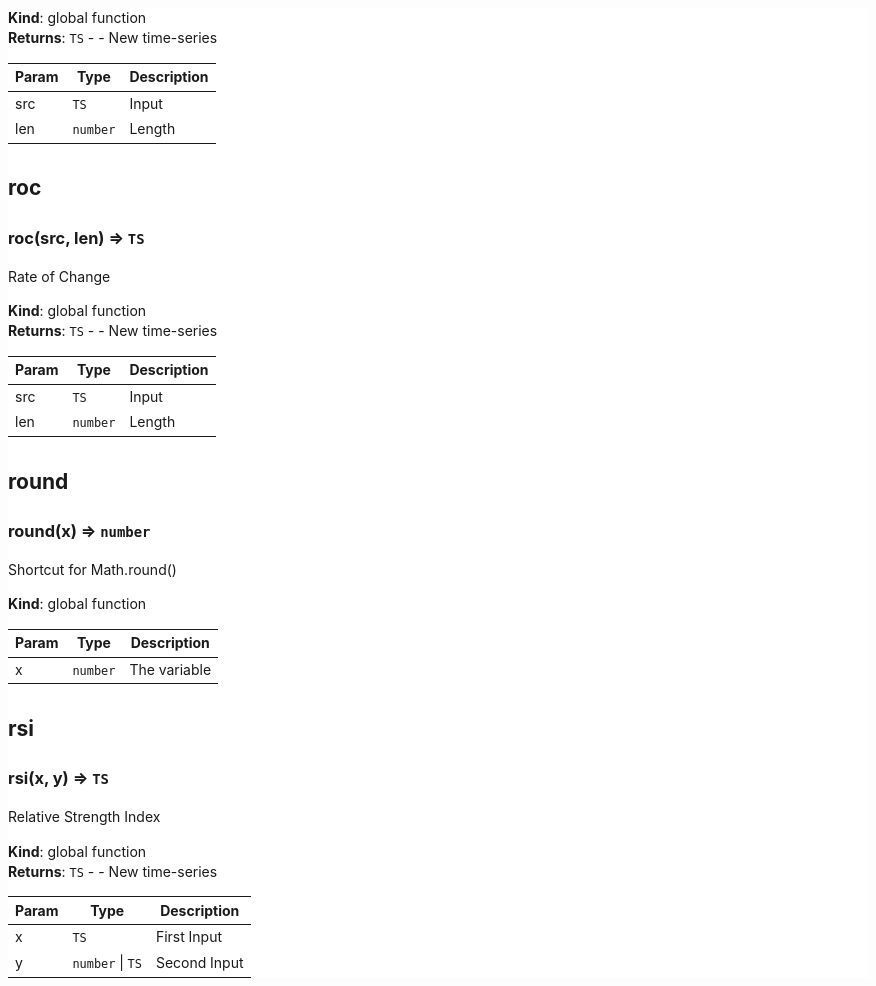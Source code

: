 **Kind**: global function  
**Returns**: <code>TS</code> - - New time-series  

| Param | Type | Description |
| --- | --- | --- |
| src | <code>TS</code> | Input |
| len | <code>number</code> | Length |

<a name="roc"></a>

## roc
### roc(src, len) ⇒ <code>TS</code>
Rate of Change

**Kind**: global function  
**Returns**: <code>TS</code> - - New time-series  

| Param | Type | Description |
| --- | --- | --- |
| src | <code>TS</code> | Input |
| len | <code>number</code> | Length |

<a name="round"></a>

## round
### round(x) ⇒ <code>number</code>
Shortcut for Math.round()

**Kind**: global function  

| Param | Type | Description |
| --- | --- | --- |
| x | <code>number</code> | The variable |

<a name="rsi"></a>

## rsi
### rsi(x, y) ⇒ <code>TS</code>
Relative Strength Index

**Kind**: global function  
**Returns**: <code>TS</code> - - New time-series  

| Param | Type | Description |
| --- | --- | --- |
| x | <code>TS</code> | First Input |
| y | <code>number</code> \| <code>TS</code> | Second Input |
